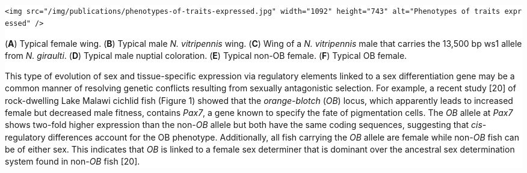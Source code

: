     <img src="/img/publications/phenotypes-of-traits-expressed.jpg" width="1092" height="743" alt="Phenotypes of traits expressed" />
  </picture>
  <p class="mt-2">
   (<b>A</b>) Typical female wing. (<b>B</b>) Typical male <em>N. vitripennis</em> wing. (<b>C</b>) Wing of a <em>N. vitripennis</em> male that carries the 13,500 bp ws1 allele from <em>N. giraulti</em>. (<b>D</b>) Typical male nuptial coloration. (<b>E</b>) Typical non-OB female. (<b>F</b>) Typical OB female.
  </p>
</div>

This type of evolution of sex and tissue-specific expression via regulatory elements linked to a sex differentiation gene may be a common manner of resolving genetic conflicts resulting from sexually antagonistic selection. For example, a recent study <span class="info-text">[20]</span> of rock-dwelling Lake Malawi cichlid fish (<span class="info-text">Figure 1</span>) showed that the *orange-blotch* (*OB*) locus, which apparently leads to increased female but decreased male fitness, contains *Pax7*, a gene known to specify the fate of pigmentation cells. The *OB* allele at *Pax7* shows two-fold higher expression than the non-*OB* allele but both have the same coding sequences, suggesting that *cis*-regulatory differences account for the OB phenotype. Additionally, all fish carrying the *OB* allele are female while non-*OB* fish can be of either sex. This indicates that *OB* is linked to a female sex determiner that is dominant over the ancestral sex determination system found in non-*OB* fish <span class="info-text">[20]</span>.
